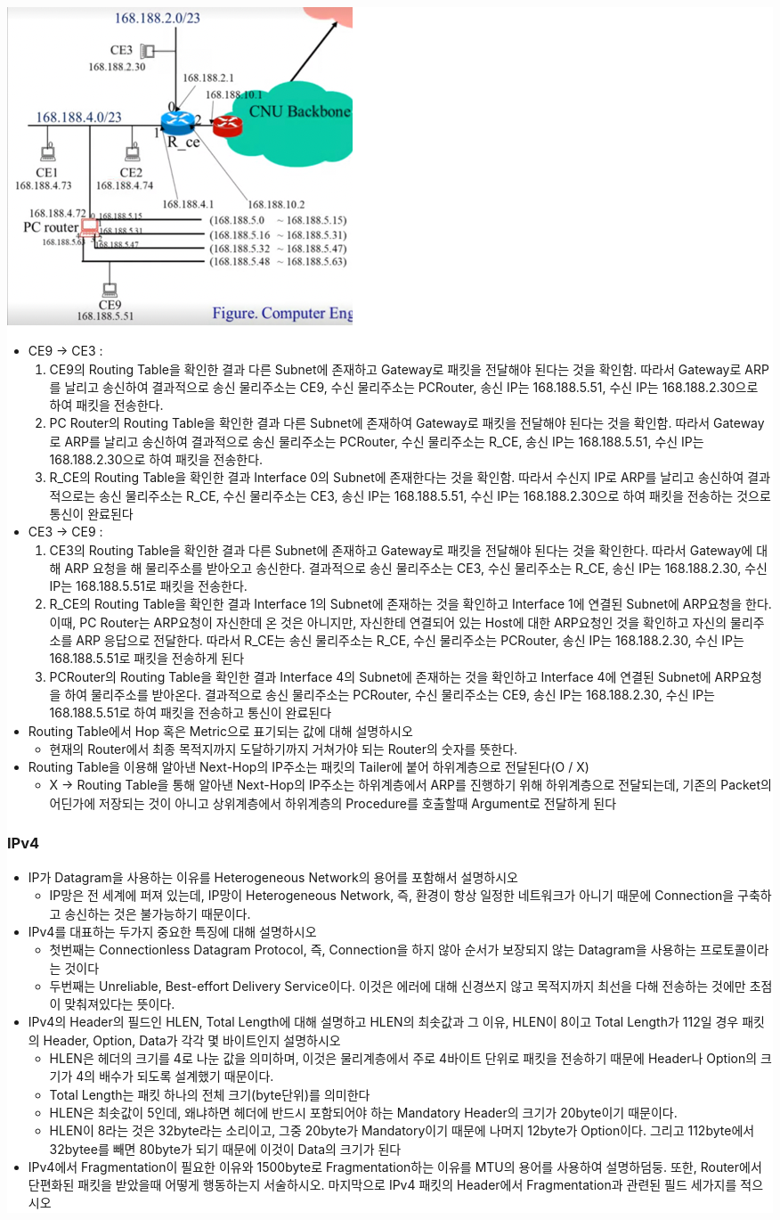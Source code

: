 ![%E1%84%89%E1%85%B5%E1%86%BC%E1%84%92%E1%85%A1%E1%84%92%E1%85%A7%E1%86%BC%E1%84%87%E1%85%A2%20%E1%84%8F%E1%85%A5%E1%86%B7%E1%84%91%E1%85%B2%E1%84%90%E1%85%A5%20%E1%84%82%E1%85%A6%E1%84%90%E1%85%B3%E1%84%8B%E1%85%AF%E1%84%8F%E1%85%B3%20%E1%84%86%E1%85%A9%E1%84%8B%E1%85%B4%E1%84%80%E1%85%A9%E1%84%89%E1%85%A1%20%E1%84%8C%E1%85%A5%E1%86%BC%E1%84%83%E1%85%A1%E1%86%B8%20456a3288931046c1bb2a67a8f63cfd8c/image9.png](comnet.fall.2021.cse.cnu.ac.kr/images/exem02_456a3288931046c1bb2a67a8f63cfd8c/image9.png)

- CE9 → CE3 :
	1. CE9의 Routing Table을 확인한 결과 다른 Subnet에 존재하고 Gateway로 패킷을 전달해야 된다는 것을 확인함. 따라서 Gateway로 ARP를 날리고 송신하여 결과적으로 송신 물리주소는 CE9, 수신 물리주소는 PCRouter, 송신 IP는 168.188.5.51, 수신 IP는 168.188.2.30으로 하여 패킷을 전송한다.
	2. PC Router의 Routing Table을 확인한 결과 다른 Subnet에 존재하여 Gateway로 패킷을 전달해야 된다는 것을 확인함. 따라서 Gateway로 ARP를 날리고 송신하여 결과적으로 송신 물리주소는 PCRouter, 수신 물리주소는 R_CE, 송신 IP는 168.188.5.51, 수신 IP는 168.188.2.30으로 하여 패킷을 전송한다.
	3. R_CE의 Routing Table을 확인한 결과 Interface 0의 Subnet에 존재한다는 것을 확인함. 따라서 수신지 IP로 ARP를 날리고 송신하여 결과적으로는 송신 물리주소는 R_CE, 수신 물리주소는 CE3, 송신 IP는 168.188.5.51, 수신 IP는 168.188.2.30으로 하여 패킷을 전송하는 것으로 통신이 완료된다
- CE3 → CE9 :
	1. CE3의 Routing Table을 확인한 결과 다른 Subnet에 존재하고 Gateway로 패킷을 전달해야 된다는 것을 확인한다. 따라서 Gateway에 대해 ARP 요청을 해 물리주소를 받아오고 송신한다. 결과적으로 송신 물리주소는 CE3, 수신 물리주소는 R_CE, 송신 IP는 168.188.2.30, 수신 IP는 168.188.5.51로 패킷을 전송한다.
	2. R_CE의 Routing Table을 확인한 결과 Interface 1의 Subnet에 존재하는 것을 확인하고 Interface 1에 연결된 Subnet에 ARP요청을 한다. 이때, PC Router는 ARP요청이 자신한데 온 것은 아니지만, 자신한테 연결되어 있는 Host에 대한 ARP요청인 것을 확인하고 자신의 물리주소를 ARP 응답으로 전달한다. 따라서 R_CE는 송신 물리주소는 R_CE, 수신 물리주소는 PCRouter, 송신 IP는 168.188.2.30, 수신 IP는 168.188.5.51로 패킷을 전송하게 된다
	3. PCRouter의 Routing Table을 확인한 결과 Interface 4의 Subnet에 존재하는 것을 확인하고 Interface 4에 연결된 Subnet에 ARP요청을 하여 물리주소를 받아온다. 결과적으로 송신 물리주소는 PCRouter, 수신 물리주소는 CE9, 송신 IP는 168.188.2.30, 수신 IP는 168.188.5.51로 하여 패킷을 전송하고 통신이 완료된다
- Routing Table에서 Hop 혹은 Metric으로 표기되는 값에 대해 설명하시오
	- 현재의 Router에서 최종 목적지까지 도달하기까지 거쳐가야 되는 Router의 숫자를 뜻한다.
- Routing Table을 이용해 알아낸 Next-Hop의 IP주소는 패킷의 Tailer에 붙어 하위계층으로 전달된다(O / X)
	- X → Routing Table을 통해 알아낸 Next-Hop의 IP주소는 하위계층에서 ARP를 진행하기 위해 하위계층으로 전달되는데, 기존의 Packet의 어딘가에 저장되는 것이 아니고 상위계층에서 하위계층의 Procedure를 호출할때 Argument로 전달하게 된다

### IPv4

- IP가 Datagram을 사용하는 이유를 Heterogeneous Network의 용어를 포함해서 설명하시오
	- IP망은 전 세계에 퍼져 있는데, IP망이 Heterogeneous Network, 즉, 환경이 항상 일정한 네트워크가 아니기 때문에 Connection을 구축하고 송신하는 것은 불가능하기 때문이다.
- IPv4를 대표하는 두가지 중요한 특징에 대해 설명하시오
	- 첫번째는 Connectionless Datagram Protocol, 즉, Connection을 하지 않아 순서가 보장되지 않는 Datagram을 사용하는 프로토콜이라는 것이다
	- 두번째는 Unreliable, Best-effort Delivery Service이다. 이것은 에러에 대해 신경쓰지 않고 목적지까지 최선을 다해 전송하는 것에만 초점이 맞춰져있다는 뜻이다.
- IPv4의 Header의 필드인 HLEN, Total Length에 대해 설명하고 HLEN의 최솟값과 그 이유, HLEN이 8이고 Total Length가 112일 경우 패킷의 Header, Option, Data가 각각 몇 바이트인지 설명하시오
	- HLEN은 헤더의 크기를 4로 나눈 값을 의미하며, 이것은 물리계층에서 주로 4바이트 단위로 패킷을 전송하기 때문에 Header나 Option의 크기가 4의 배수가 되도록 설계했기 때문이다.
	- Total Length는 패킷 하나의 전체 크기(byte단위)를 의미한다
	- HLEN은 최솟값이 5인데, 왜냐하면 헤더에 반드시 포함되어야 하는 Mandatory Header의 크기가 20byte이기 때문이다.
	- HLEN이 8라는 것은 32byte라는 소리이고, 그중 20byte가 Mandatory이기 때문에 나머지 12byte가 Option이다. 그리고 112byte에서 32bytee를 빼면 80byte가 되기 때문에 이것이 Data의 크기가 된다
- IPv4에서 Fragmentation이 필요한 이유와 1500byte로 Fragmentation하는 이유를 MTU의 용어를 사용하여 설명하덤둥. 또한, Router에서 단편화된 패킷을 받았을때 어떻게 행동하는지 서술하시오. 마지막으로 IPv4 패킷의 Header에서 Fragmentation과 관련된 필드 세가지를 적으시오
